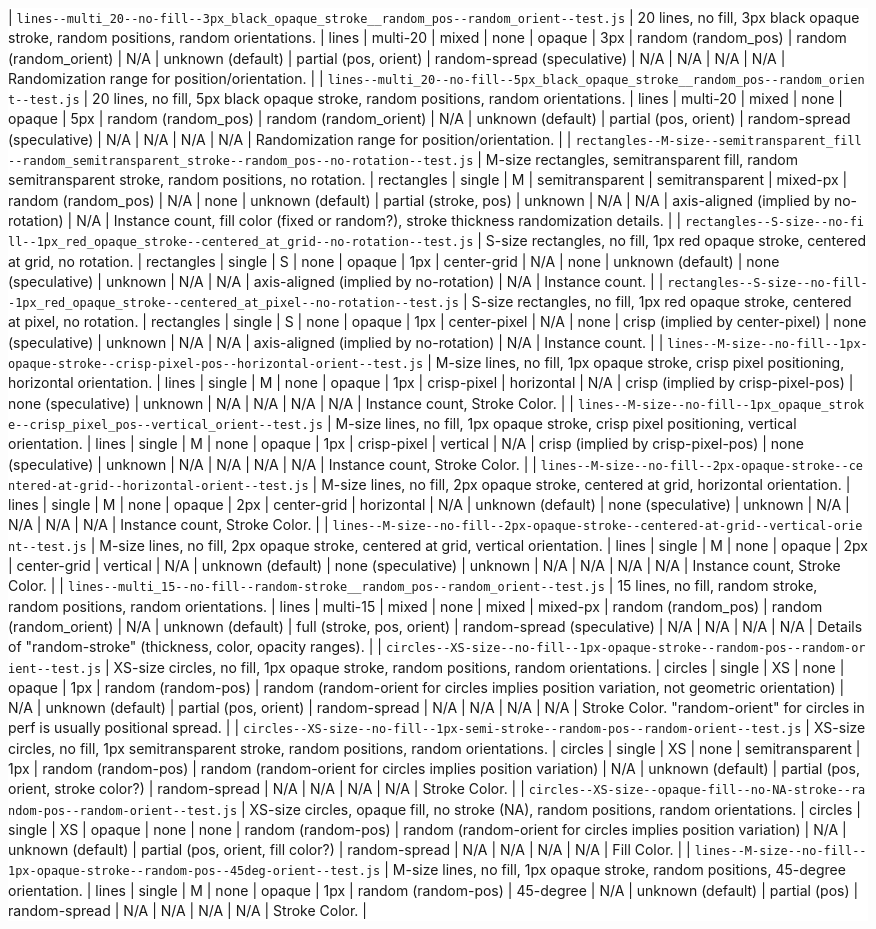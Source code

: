 | `lines--multi_20--no-fill--3px_black_opaque_stroke__random_pos--random_orient--test.js` | 20 lines, no fill, 3px black opaque stroke, random positions, random orientations. | lines | multi-20 | mixed | none | opaque | 3px | random (random_pos) | random (random_orient) | N/A | unknown (default) | partial (pos, orient) | random-spread (speculative) | N/A | N/A | N/A | N/A | Randomization range for position/orientation. |
| `lines--multi_20--no-fill--5px_black_opaque_stroke__random_pos--random_orient--test.js` | 20 lines, no fill, 5px black opaque stroke, random positions, random orientations. | lines | multi-20 | mixed | none | opaque | 5px | random (random_pos) | random (random_orient) | N/A | unknown (default) | partial (pos, orient) | random-spread (speculative) | N/A | N/A | N/A | N/A | Randomization range for position/orientation. |
| `rectangles--M-size--semitransparent_fill--random_semitransparent_stroke--random_pos--no-rotation--test.js` | M-size rectangles, semitransparent fill, random semitransparent stroke, random positions, no rotation. | rectangles | single | M | semitransparent | semitransparent | mixed-px | random (random_pos) | N/A | none | unknown (default) | partial (stroke, pos) | unknown | N/A | N/A | axis-aligned (implied by no-rotation) | N/A | Instance count, fill color (fixed or random?), stroke thickness randomization details. |
| `rectangles--S-size--no-fill--1px_red_opaque_stroke--centered_at_grid--no-rotation--test.js` | S-size rectangles, no fill, 1px red opaque stroke, centered at grid, no rotation. | rectangles | single | S | none | opaque | 1px | center-grid | N/A | none | unknown (default) | none (speculative) | unknown | N/A | N/A | axis-aligned (implied by no-rotation) | N/A | Instance count. |
| `rectangles--S-size--no-fill--1px_red_opaque_stroke--centered_at_pixel--no-rotation--test.js` | S-size rectangles, no fill, 1px red opaque stroke, centered at pixel, no rotation. | rectangles | single | S | none | opaque | 1px | center-pixel | N/A | none | crisp (implied by center-pixel) | none (speculative) | unknown | N/A | N/A | axis-aligned (implied by no-rotation) | N/A | Instance count. |
| `lines--M-size--no-fill--1px-opaque-stroke--crisp-pixel-pos--horizontal-orient--test.js` | M-size lines, no fill, 1px opaque stroke, crisp pixel positioning, horizontal orientation. | lines | single | M | none | opaque | 1px | crisp-pixel | horizontal | N/A | crisp (implied by crisp-pixel-pos) | none (speculative) | unknown | N/A | N/A | N/A | N/A | Instance count, Stroke Color. |
| `lines--M-size--no-fill--1px_opaque_stroke--crisp_pixel_pos--vertical_orient--test.js` | M-size lines, no fill, 1px opaque stroke, crisp pixel positioning, vertical orientation. | lines | single | M | none | opaque | 1px | crisp-pixel | vertical | N/A | crisp (implied by crisp-pixel-pos) | none (speculative) | unknown | N/A | N/A | N/A | N/A | Instance count, Stroke Color. |
| `lines--M-size--no-fill--2px-opaque-stroke--centered-at-grid--horizontal-orient--test.js` | M-size lines, no fill, 2px opaque stroke, centered at grid, horizontal orientation. | lines | single | M | none | opaque | 2px | center-grid | horizontal | N/A | unknown (default) | none (speculative) | unknown | N/A | N/A | N/A | N/A | Instance count, Stroke Color. |
| `lines--M-size--no-fill--2px-opaque-stroke--centered-at-grid--vertical-orient--test.js` | M-size lines, no fill, 2px opaque stroke, centered at grid, vertical orientation. | lines | single | M | none | opaque | 2px | center-grid | vertical | N/A | unknown (default) | none (speculative) | unknown | N/A | N/A | N/A | N/A | Instance count, Stroke Color. |
| `lines--multi_15--no-fill--random-stroke__random_pos--random_orient--test.js` | 15 lines, no fill, random stroke, random positions, random orientations. | lines | multi-15 | mixed | none | mixed | mixed-px | random (random_pos) | random (random_orient) | N/A | unknown (default) | full (stroke, pos, orient) | random-spread (speculative) | N/A | N/A | N/A | N/A | Details of "random-stroke" (thickness, color, opacity ranges). |
| `circles--XS-size--no-fill--1px-opaque-stroke--random-pos--random-orient--test.js` | XS-size circles, no fill, 1px opaque stroke, random positions, random orientations. | circles | single | XS | none | opaque | 1px | random (random-pos) | random (random-orient for circles implies position variation, not geometric orientation) | N/A | unknown (default) | partial (pos, orient) | random-spread | N/A | N/A | N/A | N/A | Stroke Color. "random-orient" for circles in perf is usually positional spread. |
| `circles--XS-size--no-fill--1px-semi-stroke--random-pos--random-orient--test.js` | XS-size circles, no fill, 1px semitransparent stroke, random positions, random orientations. | circles | single | XS | none | semitransparent | 1px | random (random-pos) | random (random-orient for circles implies position variation) | N/A | unknown (default) | partial (pos, orient, stroke color?) | random-spread | N/A | N/A | N/A | N/A | Stroke Color. |
| `circles--XS-size--opaque-fill--no-NA-stroke--random-pos--random-orient--test.js` | XS-size circles, opaque fill, no stroke (NA), random positions, random orientations. | circles | single | XS | opaque | none | none | random (random-pos) | random (random-orient for circles implies position variation) | N/A | unknown (default) | partial (pos, orient, fill color?) | random-spread | N/A | N/A | N/A | N/A | Fill Color. |
| `lines--M-size--no-fill--1px-opaque-stroke--random-pos--45deg-orient--test.js` | M-size lines, no fill, 1px opaque stroke, random positions, 45-degree orientation. | lines | single | M | none | opaque | 1px | random (random-pos) | 45-degree | N/A | unknown (default) | partial (pos) | random-spread | N/A | N/A | N/A | N/A | Stroke Color. |